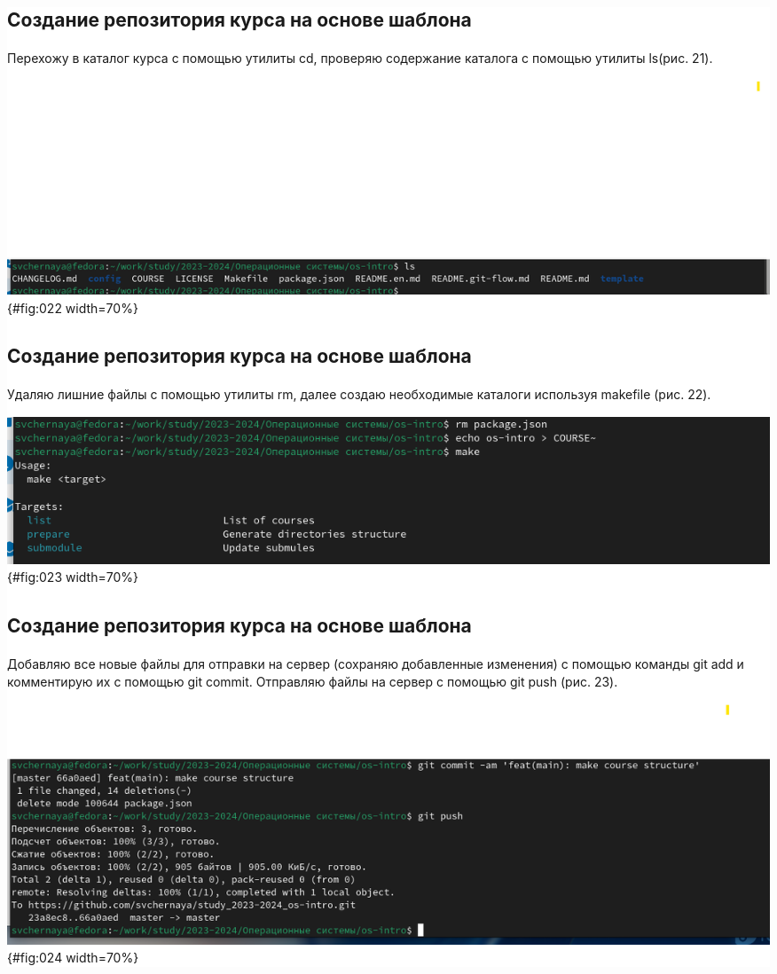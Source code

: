 ## Создание репозитория курса на основе шаблона

Перехожу в каталог курса с помощью утилиты cd, проверяю содержание каталога с помощью утилиты ls(рис. 21).

![Перемещение между диекториями](image/22.png){#fig:022 width=70%}

## Создание репозитория курса на основе шаблона

Удаляю лишние файлы с помощью утилиты rm, далее создаю необходимые каталоги используя makefile (рис. 22).

![Удаление файлов и создание каталогов](image/23.png){#fig:023 width=70%}

## Создание репозитория курса на основе шаблона

Добавляю все новые файлы для отправки на сервер (сохраняю добавленные изменения) с помощью команды git add и комментирую их с помощью git commit. Отправляю файлы на сервер с помощью git push (рис. 23).

![Отправка файлов на сервер](image/24.png){#fig:024 width=70%}
